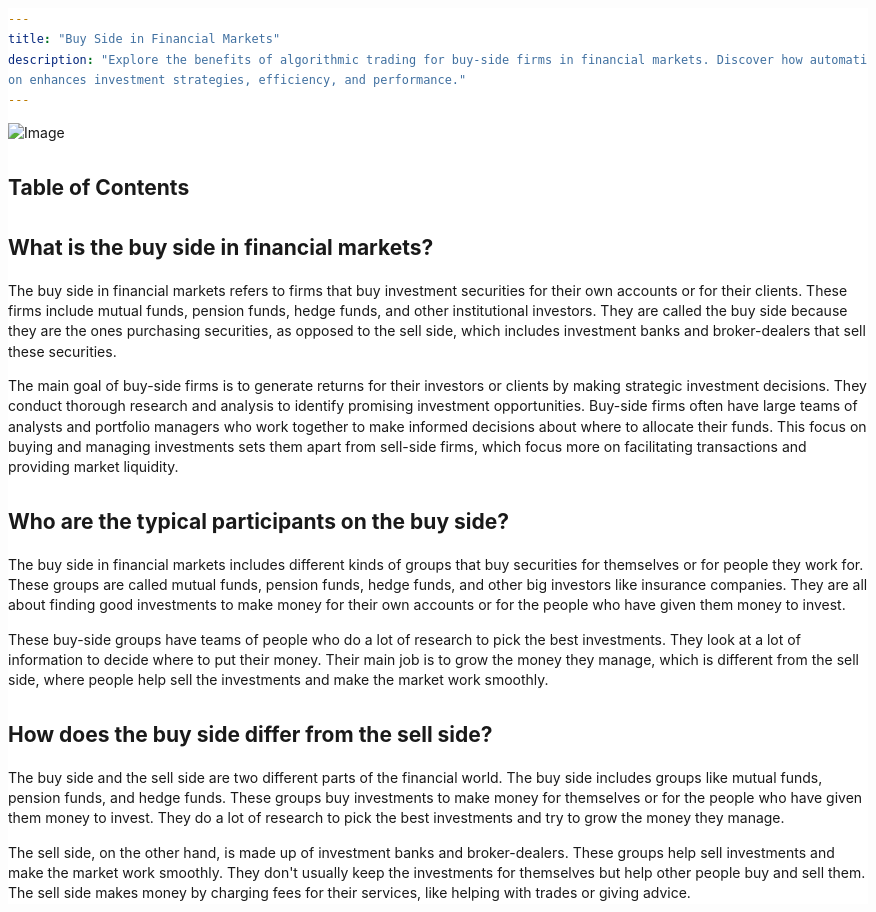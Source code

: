 ```yaml
---
title: "Buy Side in Financial Markets"
description: "Explore the benefits of algorithmic trading for buy-side firms in financial markets. Discover how automation enhances investment strategies, efficiency, and performance."
---
```



![Image](images/1.png)

## Table of Contents

## What is the buy side in financial markets?

The buy side in financial markets refers to firms that buy investment securities for their own accounts or for their clients. These firms include mutual funds, pension funds, hedge funds, and other institutional investors. They are called the buy side because they are the ones purchasing securities, as opposed to the sell side, which includes investment banks and broker-dealers that sell these securities.

The main goal of buy-side firms is to generate returns for their investors or clients by making strategic investment decisions. They conduct thorough research and analysis to identify promising investment opportunities. Buy-side firms often have large teams of analysts and portfolio managers who work together to make informed decisions about where to allocate their funds. This focus on buying and managing investments sets them apart from sell-side firms, which focus more on facilitating transactions and providing market liquidity.

## Who are the typical participants on the buy side?

The buy side in financial markets includes different kinds of groups that buy securities for themselves or for people they work for. These groups are called mutual funds, pension funds, hedge funds, and other big investors like insurance companies. They are all about finding good investments to make money for their own accounts or for the people who have given them money to invest.

These buy-side groups have teams of people who do a lot of research to pick the best investments. They look at a lot of information to decide where to put their money. Their main job is to grow the money they manage, which is different from the sell side, where people help sell the investments and make the market work smoothly.

## How does the buy side differ from the sell side?

The buy side and the sell side are two different parts of the financial world. The buy side includes groups like mutual funds, pension funds, and hedge funds. These groups buy investments to make money for themselves or for the people who have given them money to invest. They do a lot of research to pick the best investments and try to grow the money they manage.

The sell side, on the other hand, is made up of investment banks and broker-dealers. These groups help sell investments and make the market work smoothly. They don't usually keep the investments for themselves but help other people buy and sell them. The sell side makes money by charging fees for their services, like helping with trades or giving advice.
